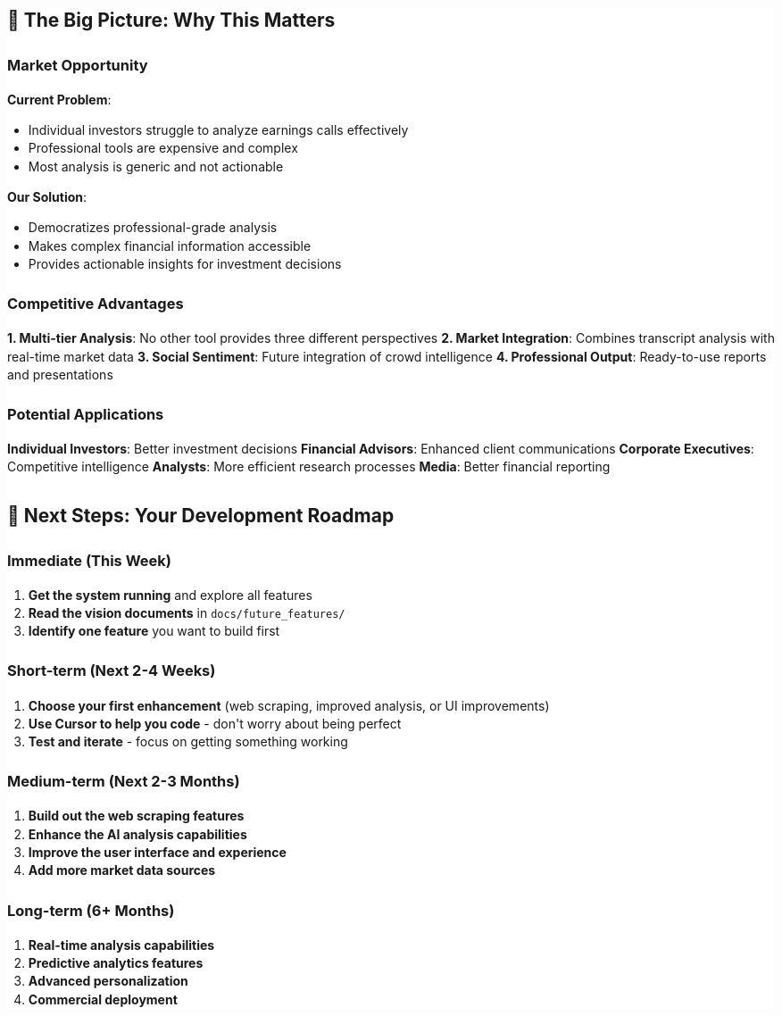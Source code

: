 ## 🚀 The Big Picture: Why This Matters

### Market Opportunity

**Current Problem**: 
- Individual investors struggle to analyze earnings calls effectively
- Professional tools are expensive and complex
- Most analysis is generic and not actionable

**Our Solution**:
- Democratizes professional-grade analysis
- Makes complex financial information accessible
- Provides actionable insights for investment decisions

### Competitive Advantages

**1. Multi-tier Analysis**: No other tool provides three different perspectives
**2. Market Integration**: Combines transcript analysis with real-time market data
**3. Social Sentiment**: Future integration of crowd intelligence
**4. Professional Output**: Ready-to-use reports and presentations

### Potential Applications

**Individual Investors**: Better investment decisions
**Financial Advisors**: Enhanced client communications
**Corporate Executives**: Competitive intelligence
**Analysts**: More efficient research processes
**Media**: Better financial reporting

## 🎯 Next Steps: Your Development Roadmap

### Immediate (This Week)
1. **Get the system running** and explore all features
2. **Read the vision documents** in `docs/future_features/`
3. **Identify one feature** you want to build first

### Short-term (Next 2-4 Weeks)
1. **Choose your first enhancement** (web scraping, improved analysis, or UI improvements)
2. **Use Cursor to help you code** - don't worry about being perfect
3. **Test and iterate** - focus on getting something working

### Medium-term (Next 2-3 Months)
1. **Build out the web scraping features**
2. **Enhance the AI analysis capabilities**
3. **Improve the user interface and experience**
4. **Add more market data sources**

### Long-term (6+ Months)
1. **Real-time analysis capabilities**
2. **Predictive analytics features**
3. **Advanced personalization**
4. **Commercial deployment**
